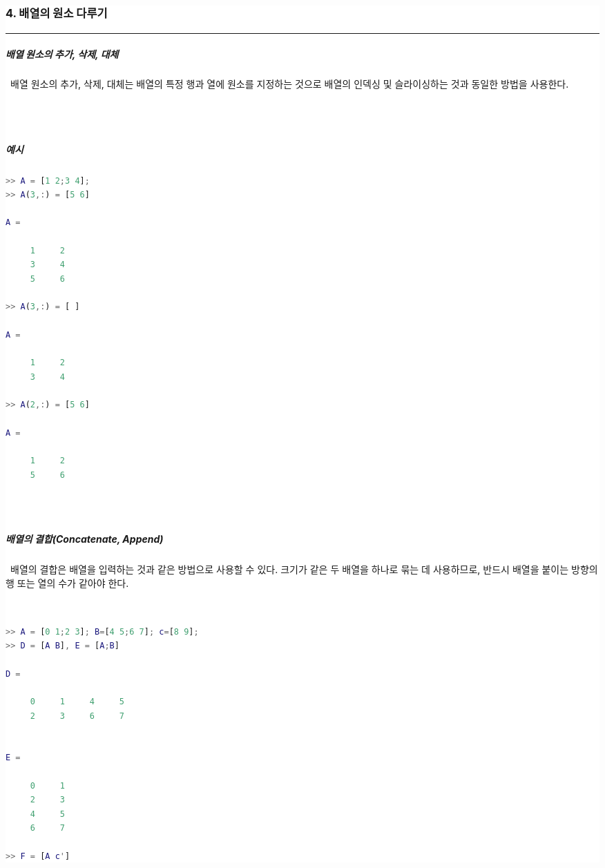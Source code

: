### 4. 배열의 원소 다루기
<hr>

##### 배열 원소의 추가, 삭제, 대체

&ensp;배열 원소의 추가, 삭제, 대체는 배열의 특정 행과 열에 원소를 지정하는 것으로 배열의 인덱싱 및 슬라이싱하는 것과 동일한 방법을 사용한다.

<br>
<br>

##### 예시

```matlab
>> A = [1 2;3 4];
>> A(3,:) = [5 6]

A =

     1     2
     3     4
     5     6

>> A(3,:) = [ ]

A =

     1     2
     3     4

>> A(2,:) = [5 6]

A =

     1     2
     5     6

```

<br>
<br>

##### 배열의 결합(Concatenate, Append)

&ensp;배열의 결합은 배열을 입력하는 것과 같은 방법으로 사용할 수 있다. 크기가 같은 두 배열을 하나로 묶는 데 사용하므로, 반드시 배열을 붙이는 방향의 행 또는 열의 수가 같아야 한다.

<br>

```matlab
>> A = [0 1;2 3]; B=[4 5;6 7]; c=[8 9];
>> D = [A B], E = [A;B] 

D =

     0     1     4     5
     2     3     6     7


E =

     0     1
     2     3
     4     5
     6     7

>> F = [A c']

```